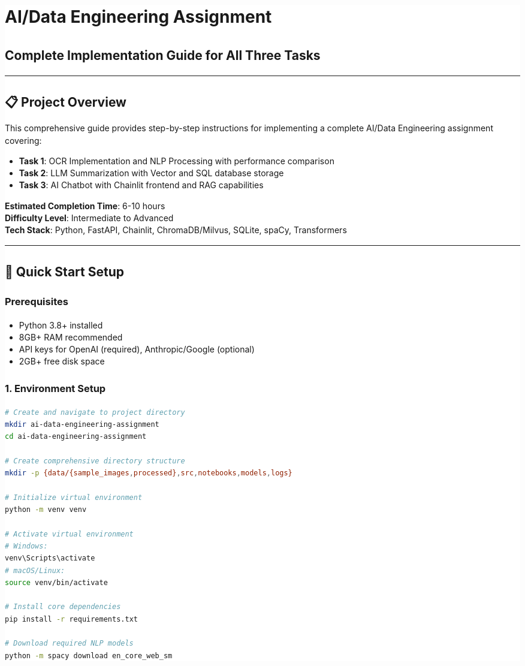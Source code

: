 # AI/Data Engineering Assignment
## Complete Implementation Guide for All Three Tasks

---

## 📋 Project Overview

This comprehensive guide provides step-by-step instructions for implementing a complete AI/Data Engineering assignment covering:

- **Task 1**: OCR Implementation and NLP Processing with performance comparison
- **Task 2**: LLM Summarization with Vector and SQL database storage
- **Task 3**: AI Chatbot with Chainlit frontend and RAG capabilities

**Estimated Completion Time**: 6-10 hours  
**Difficulty Level**: Intermediate to Advanced  
**Tech Stack**: Python, FastAPI, Chainlit, ChromaDB/Milvus, SQLite, spaCy, Transformers

---

## 🚀 Quick Start Setup

### Prerequisites
- Python 3.8+ installed
- 8GB+ RAM recommended
- API keys for OpenAI (required), Anthropic/Google (optional)
- 2GB+ free disk space

### 1. Environment Setup

```bash
# Create and navigate to project directory
mkdir ai-data-engineering-assignment
cd ai-data-engineering-assignment

# Create comprehensive directory structure
mkdir -p {data/{sample_images,processed},src,notebooks,models,logs}

# Initialize virtual environment
python -m venv venv

# Activate virtual environment
# Windows:
venv\Scripts\activate
# macOS/Linux:
source venv/bin/activate

# Install core dependencies
pip install -r requirements.txt

# Download required NLP models
python -m spacy download en_core_web_sm
```
